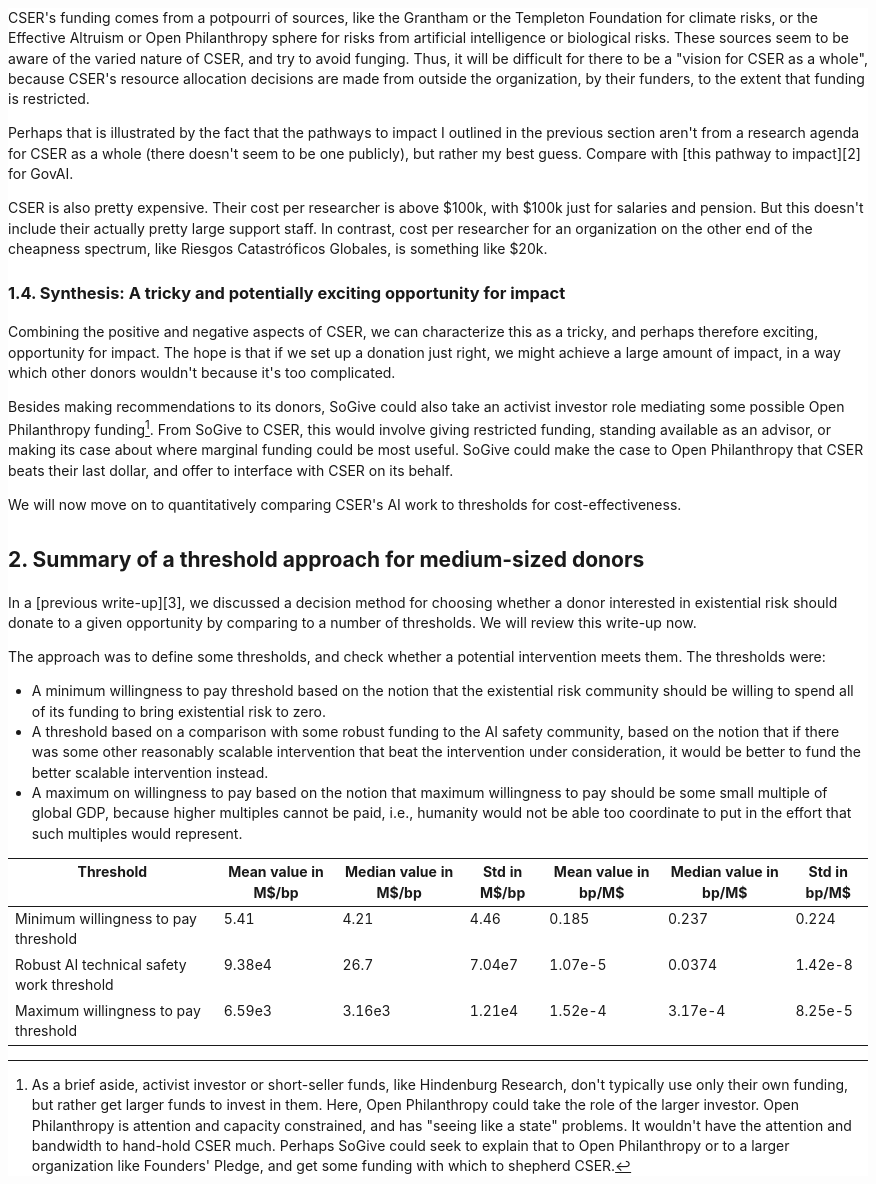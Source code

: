 CSER's funding comes from a potpourri of sources, like the Grantham or the Templeton Foundation for climate risks, or the Effective Altruism or Open Philanthropy sphere for risks from artificial intelligence or biological risks. These sources seem to be aware of the varied nature of CSER, and try to avoid funging. Thus, it will be difficult for there to be a "vision for CSER as a whole", because CSER's resource allocation decisions are made from outside the organization, by their funders, to the extent that funding is restricted.

Perhaps that is illustrated by the fact that the pathways to impact I outlined in the previous section aren't from a research agenda for CSER as a whole (there doesn't seem to be one publicly), but rather my best guess. Compare with [this pathway to impact][2] for GovAI.

CSER is also pretty expensive. Their cost per researcher is above \$100k, with \$100k just for salaries and pension. But this doesn't include their actually pretty large support staff. In contrast, cost per researcher for an organization on the other end of the cheapness spectrum, like Riesgos Catastróficos Globales, is something like \$20k. 

### 1.4. Synthesis: A tricky and potentially exciting opportunity for impact

Combining the positive and negative aspects of CSER, we can characterize this as a tricky, and perhaps therefore exciting, opportunity for impact. The hope is that if we set up a donation just right, we might achieve a large amount of impact, in a way which other donors wouldn't because it's too complicated.

Besides making recommendations to its donors, SoGive could also take an activist investor role mediating some possible Open Philanthropy funding[^4]. From SoGive to CSER, this would involve giving restricted funding, standing available as an advisor, or making its case about where marginal funding could be most useful. SoGive could make the case to Open Philanthropy that CSER beats their last dollar, and offer to interface with CSER on its behalf.

We will now move on to quantitatively comparing CSER's AI work to thresholds for cost-effectiveness.

## 2. Summary of a threshold approach for medium-sized donors

In a [previous write-up][3], we discussed a decision method for choosing whether a donor interested in existential risk should donate to a given opportunity by comparing to a number of thresholds. We will review this write-up now.

The approach was to define some thresholds, and check whether a potential intervention meets them. The thresholds were:

- A minimum willingness to pay threshold based on the notion that the existential risk community should be willing to spend all of its funding to bring existential risk to zero.
- A threshold based on a comparison with some robust funding to the AI safety community, based on the notion that if there was some other reasonably scalable intervention that beat the intervention under consideration, it would be better to fund the better scalable intervention instead.
- A maximum on willingness to pay based on the notion that maximum willingness to pay should be some small multiple of global GDP, because higher multiples cannot be paid, i.e., humanity would not be able too coordinate to put in the effort that such multiples would represent.

| Threshold                                 | Mean value in M\$/bp | Median value in M\$/bp | Std in M\$/bp | Mean value in bp/M\$ | Median value in bp/M\$ | Std in bp/M\$ |
| ----------------------------------------- | --------------------- | ----------------------- | -------------- | --------------------- | ----------------------- | -------------- |
| Minimum willingness to pay threshold      | 5.41                  | 4.21                    | 4.46           | 0.185                 | 0.237                   | 0.224          |
| Robust AI technical safety work threshold | 9.38e4                | 26.7                    | 7.04e7         | 1.07e-5               | 0.0374                  | 1.42e-8        |
| Maximum willingness to pay threshold      | 6.59e3                | 3.16e3                  | 1.21e4         | 1.52e-4               | 3.17e-4                 | 8.25e-5        |


[^1]:	At some point during my investigation, I was more pessimistic about CSER as a whole, and then thought that this point could end up being more important. This is because some level of CSER being suboptimal could be outweighed by some level of it being more influential in the Labour government.
[^2]:	Seán Ó hÉigeartaigh is a mouthful, so I'll just refer to him as Seán.
[^3]:	I will also model some degree of funging between the especially valuable AI work at CSER and the parts of CSER that I expect to have less impact on existential risk.
[^4]:	As a brief aside, activist investor or short-seller funds, like Hindenburg Research, don't typically use only their own funding, but rather get larger funds to invest in them. Here, Open Philanthropy could take the role of the larger investor. Open Philanthropy is attention and capacity constrained, and has "seeing like a state" problems. It wouldn't have the attention and bandwidth to hand-hold CSER much. Perhaps SoGive could seek to explain that to Open Philanthropy or to a larger organization like Founders' Pledge, and get some funding with which to shepherd CSER.
[^5]:	I'm choosing this number as the midpoint between Toby Ord's 1 in 10e4 and Vasco Grillo's 3 in 10e10 estimates of existential risk from volcanoes per century. Considering distributions doesn't change the picture. 
[^6]:	These are brief [instructions][9] to run the original model in C, suitable to a technical audience who is interested in the additional accuracy this model brings.
[1]:	https://forum.effectivealtruism.org/posts/Z5KZ2cui8WDjyF6gJ/some-thoughts-on-toby-ord-s-existential-risk-estimates#The_table
[2]:	https://forum.effectivealtruism.org/posts/42reWndoTEhFqu6T8/ai-governance-opportunity-and-theory-of-impact#Prioritization_and_Theory_of_Impact
[3]:	https://github.com/NunoSempere/SoGive-CSER-evaluation-public/blob/master/3-drafts/0-thresholds/1-draft/thresholds.pdf
[4]:	https://github.com/NunoSempere/SoGive-CSER-evaluation-public/blob/master/1-models/2-cser/5-value-cser-bps/model.c
[5]:	https://nunosempere.com/blog/2023/03/15/fit-beta/
[6]:	https://github.com/NunoSempere/SoGive-CSER-evaluation-public/blob/master/1-models/2-cser/2-ai-existential-risk-uk/ai-existential-risk-uk.c
[7]:	https://nunosempere.com/blog/2022/08/20/fermi-introduction/
[8]:    https://github.com/NunoSempere/SoGive-CSER-evaluation-public/blob/master/1-models/3-cser-vs-thresholds/output.txt
[9]:	https://video.nunosempere.com/w/6iL9KpLb3hEg9bL7nyfpco
[10]:	https://docs.google.com/spreadsheets/d/1KslDwp9QXC1eF7IDRGS3vN9kwALj_ou0Gb5t8G6cNZU/edit#gid=0
[11]:	https://carlo.app/spr/guBxPNw7zmy3ZHodbDbaKi/list
[image-1]:	imgs/cser_model.png
[image-2]:	imgs/cser_vs_threshold.png
[image-3]:	imgs/cser_vs_threshold_tail.png
[image-4]:	imgs/cser_vs_threshold_logscale.png
[image-5]:	imgs/cser_vs_threshold_no_funging_logscale.png
[image-6]:	imgs/cser_vs_ai_community_threshold_full.png
[image-7]:	imgs/cser_vs_ai_community_threshold_zoomed.png
[image-8]:	imgs/lower_threshold.png
[image-9]:	imgs/lower_threshold_90_ci.png